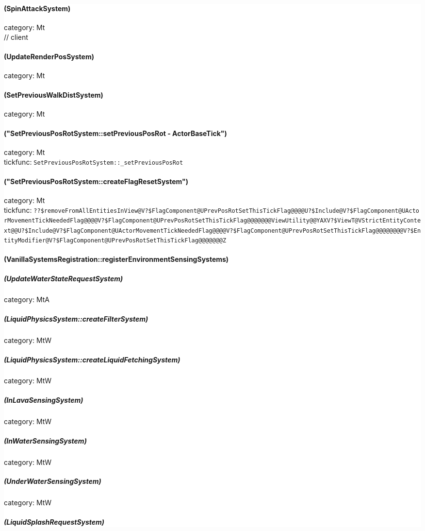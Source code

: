 #### (SpinAttackSystem)

category: Mt  
// client

#### (UpdateRenderPosSystem)

category: Mt

#### (SetPreviousWalkDistSystem)

category: Mt

#### ("SetPreviousPosRotSystem::setPreviousPosRot - ActorBaseTick")

category: Mt  
tickfunc: `SetPreviousPosRotSystem::_setPreviousPosRot`

#### ("SetPreviousPosRotSystem::createFlagResetSystem")

category: Mt  
tickfunc: `??$removeFromAllEntitiesInView@V?$FlagComponent@UPrevPosRotSetThisTickFlag@@@@U?$Include@V?$FlagComponent@UActorMovementTickNeededFlag@@@@V?$FlagComponent@UPrevPosRotSetThisTickFlag@@@@@@@ViewUtility@@YAXV?$ViewT@VStrictEntityContext@@U?$Include@V?$FlagComponent@UActorMovementTickNeededFlag@@@@V?$FlagComponent@UPrevPosRotSetThisTickFlag@@@@@@@@V?$EntityModifier@V?$FlagComponent@UPrevPosRotSetThisTickFlag@@@@@@@Z`

#### (VanillaSystemsRegistration::registerEnvironmentSensingSystems)

##### (UpdateWaterStateRequestSystem)

category: MtA

##### (LiquidPhysicsSystem::createFilterSystem)

category: MtW

##### (LiquidPhysicsSystem::createLiquidFetchingSystem)

category: MtW

##### (InLavaSensingSystem)

category: MtW

##### (InWaterSensingSystem)

category: MtW

##### (UnderWaterSensingSystem)

category: MtW

##### (LiquidSplashRequestSystem)

